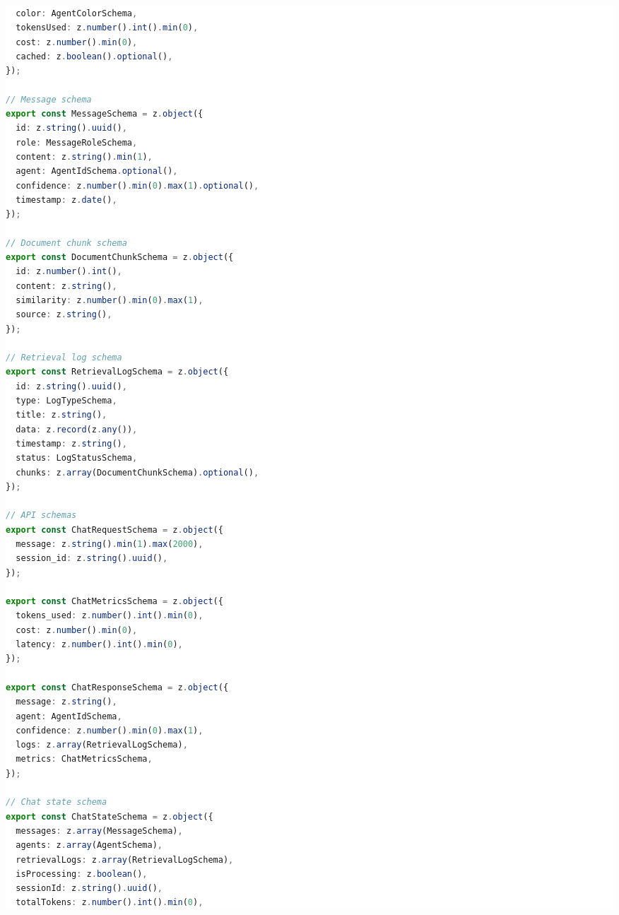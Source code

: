 ```typescript
  color: AgentColorSchema,
  tokensUsed: z.number().int().min(0),
  cost: z.number().min(0),
  cached: z.boolean().optional(),
});

// Message schema
export const MessageSchema = z.object({
  id: z.string().uuid(),
  role: MessageRoleSchema,
  content: z.string().min(1),
  agent: AgentIdSchema.optional(),
  confidence: z.number().min(0).max(1).optional(),
  timestamp: z.date(),
});

// Document chunk schema
export const DocumentChunkSchema = z.object({
  id: z.number().int(),
  content: z.string(),
  similarity: z.number().min(0).max(1),
  source: z.string(),
});

// Retrieval log schema
export const RetrievalLogSchema = z.object({
  id: z.string().uuid(),
  type: LogTypeSchema,
  title: z.string(),
  data: z.record(z.any()),
  timestamp: z.string(),
  status: LogStatusSchema,
  chunks: z.array(DocumentChunkSchema).optional(),
});

// API schemas
export const ChatRequestSchema = z.object({
  message: z.string().min(1).max(2000),
  session_id: z.string().uuid(),
});

export const ChatMetricsSchema = z.object({
  tokens_used: z.number().int().min(0),
  cost: z.number().min(0),
  latency: z.number().int().min(0),
});

export const ChatResponseSchema = z.object({
  message: z.string(),
  agent: AgentIdSchema,
  confidence: z.number().min(0).max(1),
  logs: z.array(RetrievalLogSchema),
  metrics: ChatMetricsSchema,
});

// Chat state schema
export const ChatStateSchema = z.object({
  messages: z.array(MessageSchema),
  agents: z.array(AgentSchema),
  retrievalLogs: z.array(RetrievalLogSchema),
  isProcessing: z.boolean(),
  sessionId: z.string().uuid(),
  totalTokens: z.number().int().min(0),
```